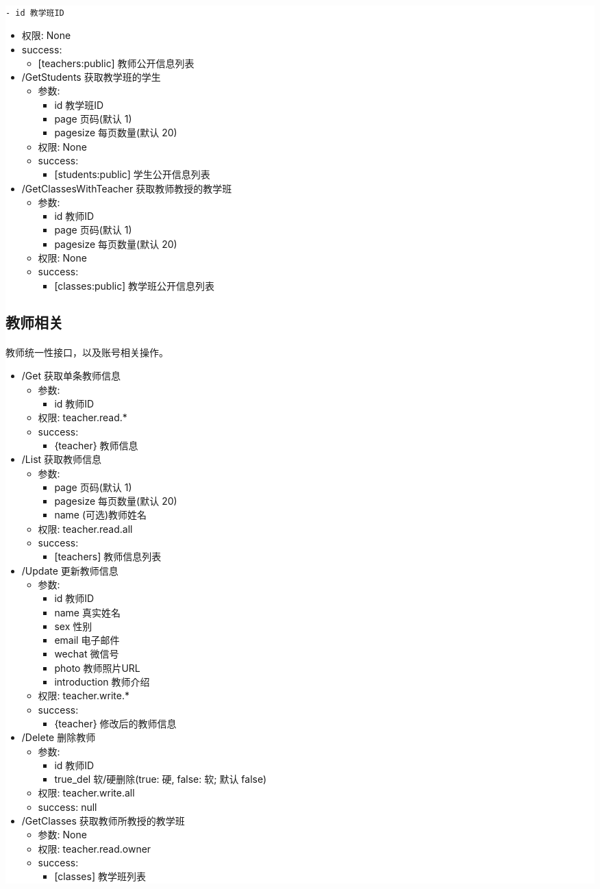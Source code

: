     - id 教学班ID
  - 权限: None
  - success:
    - [teachers:public] 教师公开信息列表
- /GetStudents 获取教学班的学生
  - 参数:
    - id 教学班ID
    - page 页码(默认 1)
    - pagesize 每页数量(默认 20)
  - 权限: None
  - success:
    - [students:public] 学生公开信息列表
- /GetClassesWithTeacher 获取教师教授的教学班
  - 参数:
    - id 教师ID
    - page 页码(默认 1)
    - pagesize 每页数量(默认 20)
  - 权限: None
  - success:
    - [classes:public] 教学班公开信息列表

## 教师相关

教师统一性接口，以及账号相关操作。

- /Get 获取单条教师信息
  - 参数:
    - id 教师ID
  - 权限: teacher.read.*
  - success:
    - {teacher} 教师信息
- /List 获取教师信息
  - 参数:
    - page 页码(默认 1)
    - pagesize 每页数量(默认 20)
    - name (可选)教师姓名
  - 权限: teacher.read.all
  - success:
    - [teachers] 教师信息列表
- /Update 更新教师信息
  - 参数:
    - id 教师ID
    - name 真实姓名
    - sex 性别
    - email 电子邮件
    - wechat 微信号
    - photo 教师照片URL
    - introduction 教师介绍
  - 权限: teacher.write.*
  - success:
    - {teacher} 修改后的教师信息
- /Delete 删除教师
  - 参数:
    - id 教师ID
    - true_del 软/硬删除(true: 硬, false: 软; 默认 false)
  - 权限: teacher.write.all
  - success: null
- /GetClasses 获取教师所教授的教学班
  - 参数: None
  - 权限: teacher.read.owner
  - success:
    - [classes] 教学班列表
